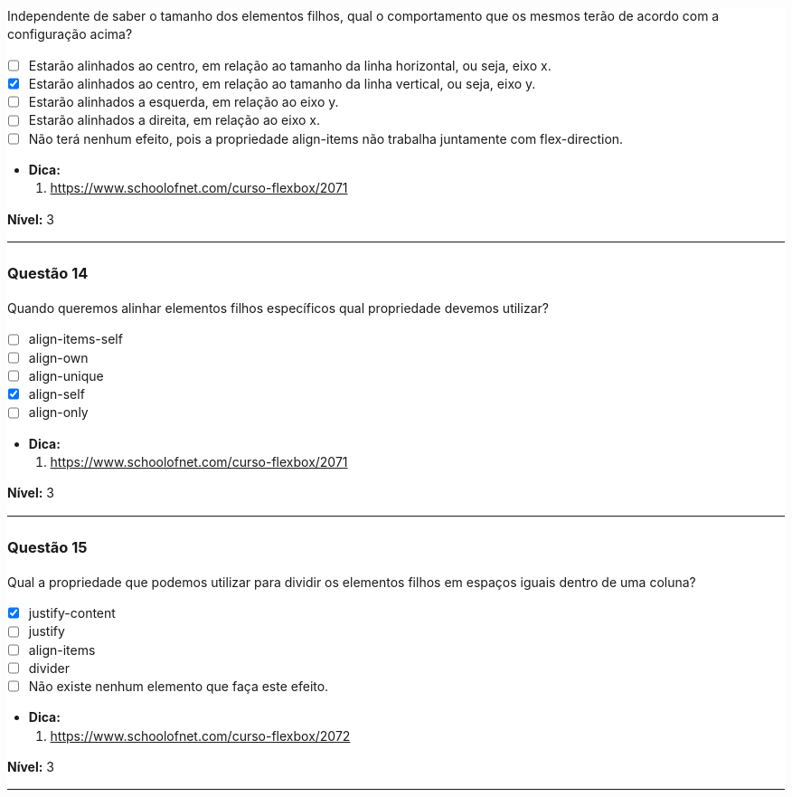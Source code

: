 Independente de saber o tamanho dos elementos filhos, qual o comportamento que os mesmos terão de acordo com a configuração acima?

- [ ] Estarão alinhados ao centro, em relação ao tamanho da linha horizontal, ou seja, eixo x.
- [x] Estarão alinhados ao centro, em relação ao tamanho da linha vertical, ou seja, eixo y.
- [ ] Estarão alinhados a esquerda, em relação ao eixo y.
- [ ] Estarão alinhados a direita, em relação ao eixo x.
- [ ] Não terá nenhum efeito, pois a propriedade align-items não trabalha juntamente com flex-direction.

* **Dica:**
    1. <https://www.schoolofnet.com/curso-flexbox/2071>

**Nível:** 3

***

### Questão 14

Quando queremos alinhar elementos filhos específicos qual propriedade devemos utilizar?

- [ ] align-items-self
- [ ] align-own
- [ ] align-unique
- [x] align-self
- [ ] align-only

* **Dica:**
    1. <https://www.schoolofnet.com/curso-flexbox/2071>

**Nível:** 3

***

### Questão 15

Qual a propriedade que podemos utilizar para dividir os elementos filhos em espaços iguais dentro de uma coluna?

- [x] justify-content
- [ ] justify
- [ ] align-items
- [ ] divider
- [ ] Não existe nenhum elemento que faça este efeito.

* **Dica:**
    1. <https://www.schoolofnet.com/curso-flexbox/2072>

**Nível:** 3

***